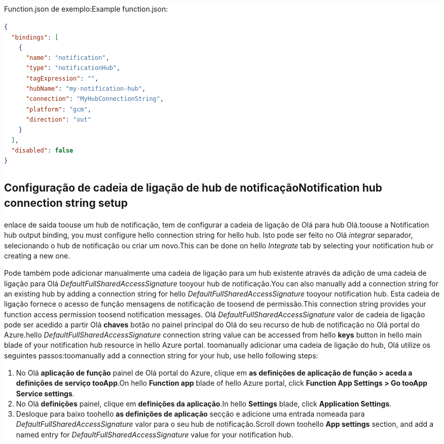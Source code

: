 <span data-ttu-id="e8476-138">Function.json de exemplo:</span><span class="sxs-lookup"><span data-stu-id="e8476-138">Example function.json:</span></span>

```json
{
  "bindings": [
    {
      "name": "notification",
      "type": "notificationHub",
      "tagExpression": "",
      "hubName": "my-notification-hub",
      "connection": "MyHubConnectionString",
      "platform": "gcm",
      "direction": "out"
    }
  ],
  "disabled": false
}
```

## <a name="notification-hub-connection-string-setup"></a><span data-ttu-id="e8476-139">Configuração de cadeia de ligação de hub de notificação</span><span class="sxs-lookup"><span data-stu-id="e8476-139">Notification hub connection string setup</span></span>
<span data-ttu-id="e8476-140">enlace de saída toouse um hub de notificação, tem de configurar a cadeia de ligação de Olá para hub Olá.</span><span class="sxs-lookup"><span data-stu-id="e8476-140">toouse a Notification hub output binding, you must configure hello connection string for hello hub.</span></span> <span data-ttu-id="e8476-141">Isto pode ser feito no Olá *integrar* separador, selecionando o hub de notificação ou criar um novo.</span><span class="sxs-lookup"><span data-stu-id="e8476-141">This can be done on hello *Integrate* tab by selecting your notification hub or creating a new one.</span></span> 

<span data-ttu-id="e8476-142">Pode também pode adicionar manualmente uma cadeia de ligação para um hub existente através da adição de uma cadeia de ligação para Olá *DefaultFullSharedAccessSignature* tooyour hub de notificação.</span><span class="sxs-lookup"><span data-stu-id="e8476-142">You can also manually add a connection string for an existing hub by adding a connection string for hello *DefaultFullSharedAccessSignature* tooyour notification hub.</span></span> <span data-ttu-id="e8476-143">Esta cadeia de ligação fornece o acesso de função mensagens de notificação de toosend de permissão.</span><span class="sxs-lookup"><span data-stu-id="e8476-143">This connection string provides your function access permission toosend notification messages.</span></span> <span data-ttu-id="e8476-144">Olá *DefaultFullSharedAccessSignature* valor de cadeia de ligação pode ser acedido a partir Olá **chaves** botão no painel principal do Olá do seu recurso de hub de notificação no Olá portal do Azure.</span><span class="sxs-lookup"><span data-stu-id="e8476-144">hello *DefaultFullSharedAccessSignature* connection string value can be accessed from hello **keys** button in hello main blade of your notification hub resource in hello Azure portal.</span></span> <span data-ttu-id="e8476-145">toomanually adicionar uma cadeia de ligação do hub, Olá utilize os seguintes passos:</span><span class="sxs-lookup"><span data-stu-id="e8476-145">toomanually add a connection string for your hub, use hello following steps:</span></span> 

1. <span data-ttu-id="e8476-146">No Olá **aplicação de função** painel de Olá portal do Azure, clique em **as definições de aplicação de função > aceda a definições de serviço tooApp**.</span><span class="sxs-lookup"><span data-stu-id="e8476-146">On hello **Function app** blade of hello Azure portal, click **Function App Settings > Go tooApp Service settings**.</span></span>
2. <span data-ttu-id="e8476-147">No Olá **definições** painel, clique em **definições da aplicação**.</span><span class="sxs-lookup"><span data-stu-id="e8476-147">In hello **Settings** blade, click **Application Settings**.</span></span>
3. <span data-ttu-id="e8476-148">Desloque para baixo toohello **as definições de aplicação** secção e adicione uma entrada nomeada para *DefaultFullSharedAccessSignature* valor para o seu hub de notificação.</span><span class="sxs-lookup"><span data-stu-id="e8476-148">Scroll down toohello **App settings** section, and add a named entry for *DefaultFullSharedAccessSignature* value for your notification hub.</span></span>
